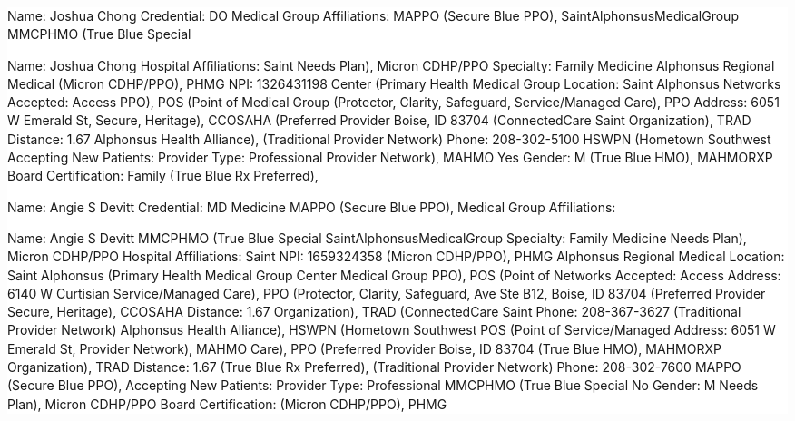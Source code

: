 Name: Joshua Chong
Credential: DO
Medical Group Affiliations: MAPPO (Secure Blue PPO), SaintAlphonsusMedicalGroup MMCPHMO (True Blue Special

Name: Joshua Chong
Hospital Affiliations: Saint Needs Plan), Micron CDHP/PPO
Specialty: Family Medicine
Alphonsus Regional Medical
(Micron CDHP/PPO), PHMG
NPI: 1326431198
Center
(Primary Health Medical Group
Location: Saint Alphonsus
Networks Accepted: Access PPO), POS (Point of Medical Group (Protector, Clarity, Safeguard, Service/Managed Care), PPO
Address: 6051 W Emerald St, Secure, Heritage), CCOSAHA (Preferred Provider Boise, ID 83704 (ConnectedCare Saint Organization), TRAD
Distance: 1.67
Alphonsus Health Alliance),
(Traditional Provider Network) Phone: 208-302-5100
HSWPN (Hometown Southwest
Accepting New Patients: Provider Type: Professional
Provider Network), MAHMO
Yes Gender: M
(True Blue HMO), MAHMORXP
Board Certification: Family (True Blue Rx Preferred),

Name: Angie S Devitt
Credential: MD
Medicine
MAPPO (Secure Blue PPO),
Medical Group Affiliations:

Name: Angie S Devitt
MMCPHMO (True Blue Special
SaintAlphonsusMedicalGroup
Specialty: Family Medicine
Needs Plan), Micron CDHP/PPO
Hospital Affiliations: Saint
NPI: 1659324358
(Micron CDHP/PPO), PHMG
Alphonsus Regional Medical
Location: Saint Alphonsus (Primary Health Medical Group Center Medical Group PPO), POS (Point of
Networks Accepted: Access
Address: 6140 W Curtisian Service/Managed Care), PPO (Protector, Clarity, Safeguard, Ave Ste B12, Boise, ID 83704 (Preferred Provider Secure, Heritage), CCOSAHA
Distance: 1.67
Organization), TRAD
(ConnectedCare Saint
Phone: 208-367-3627
(Traditional Provider Network)
Alphonsus Health Alliance),
HSWPN (Hometown Southwest POS (Point of Service/Managed Address: 6051 W Emerald St,
Provider Network), MAHMO Care), PPO (Preferred Provider Boise, ID 83704
(True Blue HMO), MAHMORXP Organization), TRAD Distance: 1.67
(True Blue Rx Preferred), (Traditional Provider Network) Phone: 208-302-7600
MAPPO (Secure Blue PPO), Accepting New Patients: Provider Type: Professional
MMCPHMO (True Blue Special No Gender: M
Needs Plan), Micron CDHP/PPO Board Certification:
(Micron CDHP/PPO), PHMG
